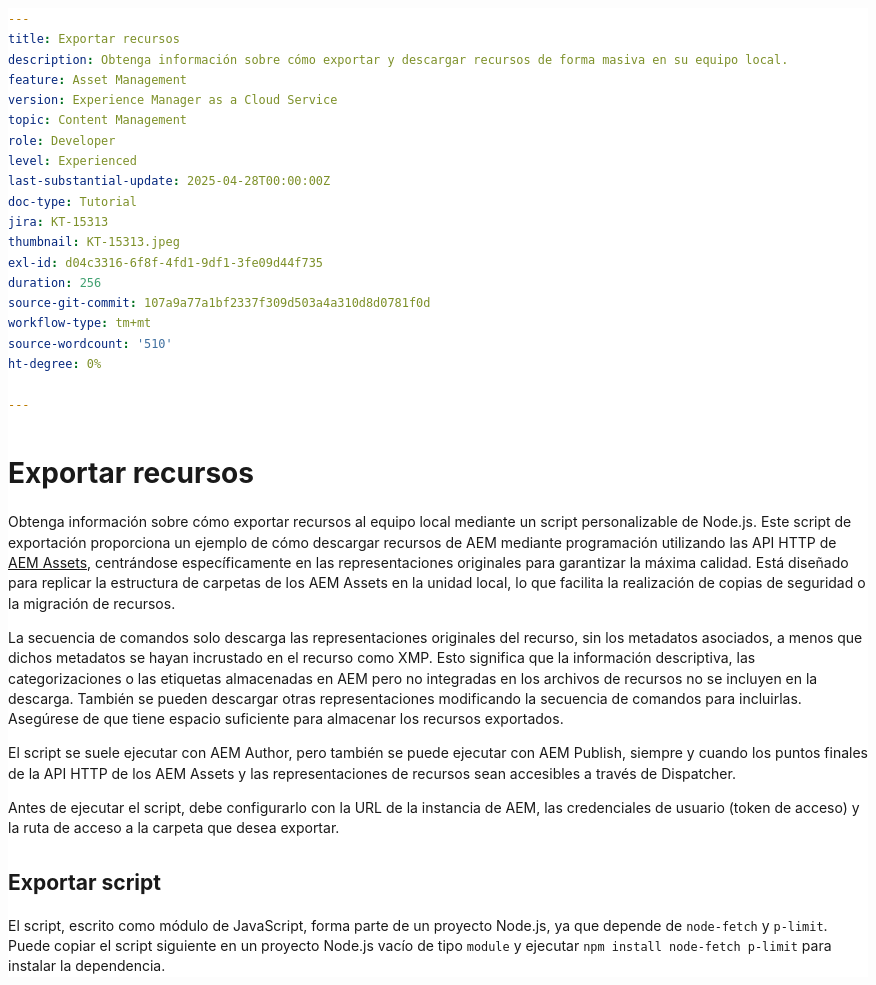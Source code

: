 ```yaml
---
title: Exportar recursos
description: Obtenga información sobre cómo exportar y descargar recursos de forma masiva en su equipo local.
feature: Asset Management
version: Experience Manager as a Cloud Service
topic: Content Management
role: Developer
level: Experienced
last-substantial-update: 2025-04-28T00:00:00Z
doc-type: Tutorial
jira: KT-15313
thumbnail: KT-15313.jpeg
exl-id: d04c3316-6f8f-4fd1-9df1-3fe09d44f735
duration: 256
source-git-commit: 107a9a77a1bf2337f309d503a4a310d8d0781f0d
workflow-type: tm+mt
source-wordcount: '510'
ht-degree: 0%

---
```


# Exportar recursos

Obtenga información sobre cómo exportar recursos al equipo local mediante un script personalizable de Node.js. Este script de exportación proporciona un ejemplo de cómo descargar recursos de AEM mediante programación utilizando las API HTTP de [AEM Assets](https://experienceleague.adobe.com/es/docs/experience-manager-cloud-service/content/assets/admin/mac-api-assets), centrándose específicamente en las representaciones originales para garantizar la máxima calidad. Está diseñado para replicar la estructura de carpetas de los AEM Assets en la unidad local, lo que facilita la realización de copias de seguridad o la migración de recursos.

La secuencia de comandos solo descarga las representaciones originales del recurso, sin los metadatos asociados, a menos que dichos metadatos se hayan incrustado en el recurso como XMP. Esto significa que la información descriptiva, las categorizaciones o las etiquetas almacenadas en AEM pero no integradas en los archivos de recursos no se incluyen en la descarga. También se pueden descargar otras representaciones modificando la secuencia de comandos para incluirlas. Asegúrese de que tiene espacio suficiente para almacenar los recursos exportados.

El script se suele ejecutar con AEM Author, pero también se puede ejecutar con AEM Publish, siempre y cuando los puntos finales de la API HTTP de los AEM Assets y las representaciones de recursos sean accesibles a través de Dispatcher.

Antes de ejecutar el script, debe configurarlo con la URL de la instancia de AEM, las credenciales de usuario (token de acceso) y la ruta de acceso a la carpeta que desea exportar.

## Exportar script

El script, escrito como módulo de JavaScript, forma parte de un proyecto Node.js, ya que depende de `node-fetch` y `p-limit`. Puede copiar el script siguiente en un proyecto Node.js vacío de tipo `module` y ejecutar `npm install node-fetch p-limit` para instalar la dependencia.
